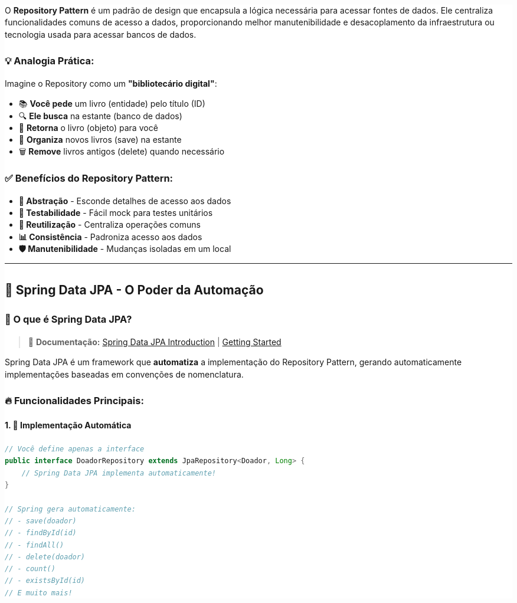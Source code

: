 O **Repository Pattern** é um padrão de design que encapsula a lógica necessária para acessar fontes de dados. Ele centraliza funcionalidades comuns de acesso a dados, proporcionando melhor manutenibilidade e desacoplamento da infraestrutura ou tecnologia usada para acessar bancos de dados.

### **💡 Analogia Prática:**
Imagine o Repository como um **"bibliotecário digital"**:
- 📚 **Você pede** um livro (entidade) pelo título (ID)
- 🔍 **Ele busca** na estante (banco de dados)
- 📖 **Retorna** o livro (objeto) para você
- 📝 **Organiza** novos livros (save) na estante
- 🗑️ **Remove** livros antigos (delete) quando necessário

### **✅ Benefícios do Repository Pattern:**
- **🔄 Abstração** - Esconde detalhes de acesso aos dados
- **🧪 Testabilidade** - Fácil mock para testes unitários
- **🔄 Reutilização** - Centraliza operações comuns
- **📊 Consistência** - Padroniza acesso aos dados
- **🛡️ Manutenibilidade** - Mudanças isoladas em um local

---

## 🚀 Spring Data JPA - O Poder da Automação

### **🎯 O que é Spring Data JPA?**

> 📖 **Documentação:** [Spring Data JPA Introduction](https://docs.spring.io/spring-data/jpa/docs/current/reference/html/#preface) | [Getting Started](https://docs.spring.io/spring-data/jpa/docs/current/reference/html/#getting-started)

Spring Data JPA é um framework que **automatiza** a implementação do Repository Pattern, gerando automaticamente implementações baseadas em convenções de nomenclatura.

### **🔥 Funcionalidades Principais:**

#### **1. 🤖 Implementação Automática**
```java
// Você define apenas a interface
public interface DoadorRepository extends JpaRepository<Doador, Long> {
    // Spring Data JPA implementa automaticamente!
}

// Spring gera automaticamente:
// - save(doador)
// - findById(id)
// - findAll()
// - delete(doador)
// - count()
// - existsById(id)
// E muito mais!
```
